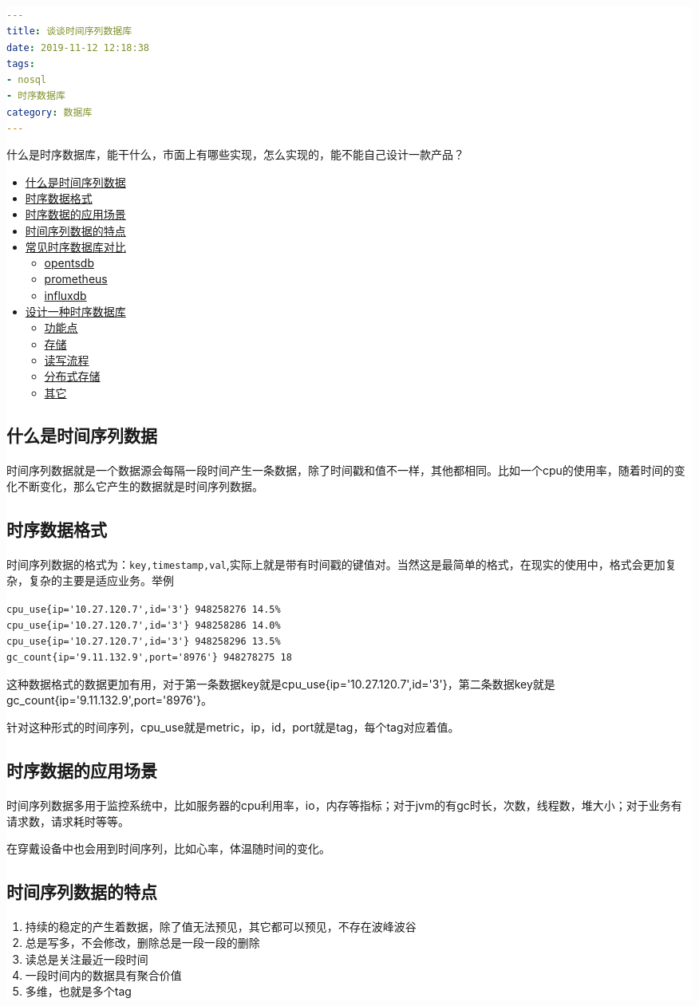 ```yaml
---
title: 谈谈时间序列数据库
date: 2019-11-12 12:18:38
tags: 
- nosql
- 时序数据库
category: 数据库
---
```


什么是时序数据库，能干什么，市面上有哪些实现，怎么实现的，能不能自己设计一款产品？


- [什么是时间序列数据](#%e4%bb%80%e4%b9%88%e6%98%af%e6%97%b6%e9%97%b4%e5%ba%8f%e5%88%97%e6%95%b0%e6%8d%ae)
- [时序数据格式](#%e6%97%b6%e5%ba%8f%e6%95%b0%e6%8d%ae%e6%a0%bc%e5%bc%8f)
- [时序数据的应用场景](#%e6%97%b6%e5%ba%8f%e6%95%b0%e6%8d%ae%e7%9a%84%e5%ba%94%e7%94%a8%e5%9c%ba%e6%99%af)
- [时间序列数据的特点](#%e6%97%b6%e9%97%b4%e5%ba%8f%e5%88%97%e6%95%b0%e6%8d%ae%e7%9a%84%e7%89%b9%e7%82%b9)
- [常见时序数据库对比](#%e5%b8%b8%e8%a7%81%e6%97%b6%e5%ba%8f%e6%95%b0%e6%8d%ae%e5%ba%93%e5%af%b9%e6%af%94)
  - [opentsdb](#opentsdb)
  - [prometheus](#prometheus)
  - [influxdb](#influxdb)
- [设计一种时序数据库](#%e8%ae%be%e8%ae%a1%e4%b8%80%e7%a7%8d%e6%97%b6%e5%ba%8f%e6%95%b0%e6%8d%ae%e5%ba%93)
  - [功能点](#%e5%8a%9f%e8%83%bd%e7%82%b9)
  - [存储](#%e5%ad%98%e5%82%a8)
  - [读写流程](#%e8%af%bb%e5%86%99%e6%b5%81%e7%a8%8b)
  - [分布式存储](#%e5%88%86%e5%b8%83%e5%bc%8f%e5%ad%98%e5%82%a8)
  - [其它](#%e5%85%b6%e5%ae%83)

## 什么是时间序列数据
时间序列数据就是一个数据源会每隔一段时间产生一条数据，除了时间戳和值不一样，其他都相同。比如一个cpu的使用率，随着时间的变化不断变化，那么它产生的数据就是时间序列数据。

## 时序数据格式
时间序列数据的格式为：`key,timestamp,val`,实际上就是带有时间戳的键值对。当然这是最简单的格式，在现实的使用中，格式会更加复杂，复杂的主要是适应业务。举例

```
cpu_use{ip='10.27.120.7',id='3'} 948258276 14.5%
cpu_use{ip='10.27.120.7',id='3'} 948258286 14.0%
cpu_use{ip='10.27.120.7',id='3'} 948258296 13.5%
gc_count{ip='9.11.132.9',port='8976'} 948278275 18
```
这种数据格式的数据更加有用，对于第一条数据key就是cpu_use{ip='10.27.120.7',id='3'}，第二条数据key就是gc_count{ip='9.11.132.9',port='8976'}。

针对这种形式的时间序列，cpu_use就是metric，ip，id，port就是tag，每个tag对应着值。


## 时序数据的应用场景
时间序列数据多用于监控系统中，比如服务器的cpu利用率，io，内存等指标；对于jvm的有gc时长，次数，线程数，堆大小；对于业务有请求数，请求耗时等等。

在穿戴设备中也会用到时间序列，比如心率，体温随时间的变化。

## 时间序列数据的特点
1. 持续的稳定的产生着数据，除了值无法预见，其它都可以预见，不存在波峰波谷
2. 总是写多，不会修改，删除总是一段一段的删除
3. 读总是关注最近一段时间
4. 一段时间内的数据具有聚合价值
5. 多维，也就是多个tag
